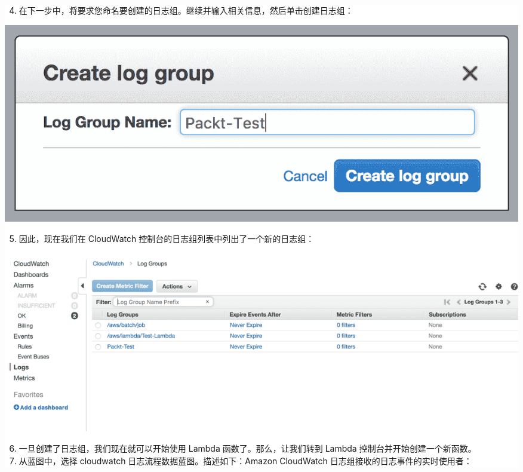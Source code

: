 4.  在下一步中，将要求您命名要创建的日志组。继续并输入相关信息，然后单击创建日志组：

![](img/6315be94-5485-490f-ae80-d660c7e88531.png)

5.  因此，现在我们在 CloudWatch 控制台的日志组列表中列出了一个新的日志组：

![](img/c02d6c18-85b0-4fcb-99cd-9e39456e0c45.png)

6.  一旦创建了日志组，我们现在就可以开始使用 Lambda 函数了。那么，让我们转到 Lambda 控制台并开始创建一个新函数。
7.  从蓝图中，选择 cloudwatch 日志流程数据蓝图。描述如下：Amazon CloudWatch 日志组接收的日志事件的实时使用者：
